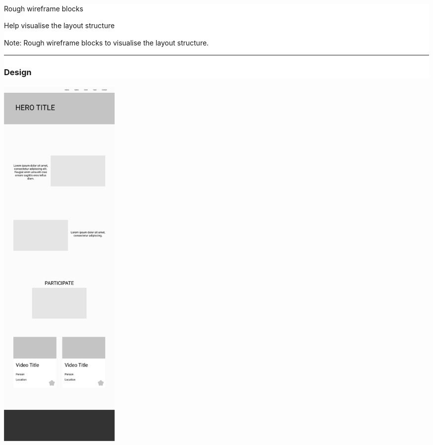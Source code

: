 Rough wireframe blocks 

Help visualise the layout structure 

Note: Rough wireframe blocks to visualise the layout structure.

---



### Design

<img src="./assets/celebratedrupal8-sample-text-length.png" alt="Sample text length" class="move-up-down" style="object-fit: contain; float: left; width: 16em;">
